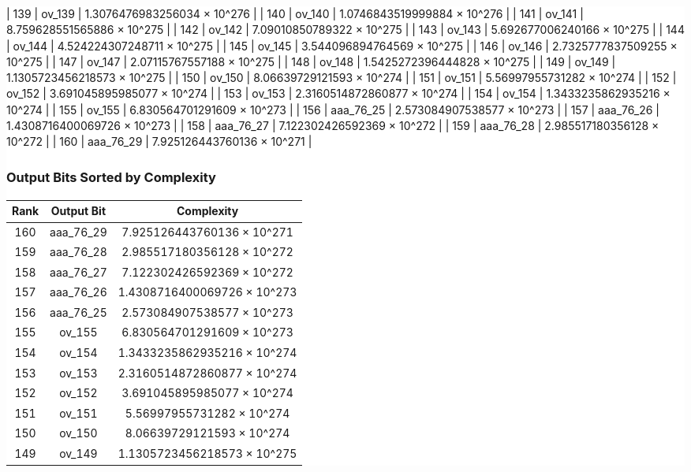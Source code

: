 | 139 | ov_139 | 1.3076476983256034 × 10^276 |
| 140 | ov_140 | 1.0746843519999884 × 10^276 |
| 141 | ov_141 | 8.759628551565886 × 10^275 |
| 142 | ov_142 | 7.09010850789322 × 10^275 |
| 143 | ov_143 | 5.692677006240166 × 10^275 |
| 144 | ov_144 | 4.524224307248711 × 10^275 |
| 145 | ov_145 | 3.544096894764569 × 10^275 |
| 146 | ov_146 | 2.7325777837509255 × 10^275 |
| 147 | ov_147 | 2.07115767557188 × 10^275 |
| 148 | ov_148 | 1.5425272396444828 × 10^275 |
| 149 | ov_149 | 1.1305723456218573 × 10^275 |
| 150 | ov_150 | 8.06639729121593 × 10^274 |
| 151 | ov_151 | 5.56997955731282 × 10^274 |
| 152 | ov_152 | 3.691045895985077 × 10^274 |
| 153 | ov_153 | 2.3160514872860877 × 10^274 |
| 154 | ov_154 | 1.3433235862935216 × 10^274 |
| 155 | ov_155 | 6.830564701291609 × 10^273 |
| 156 | aaa_76_25 | 2.573084907538577 × 10^273 |
| 157 | aaa_76_26 | 1.4308716400069726 × 10^273 |
| 158 | aaa_76_27 | 7.122302426592369 × 10^272 |
| 159 | aaa_76_28 | 2.985517180356128 × 10^272 |
| 160 | aaa_76_29 | 7.925126443760136 × 10^271 |

### Output Bits Sorted by Complexity

| Rank | Output Bit | Complexity |
|:----:|:----------:|:----------:|
| 160 | aaa_76_29 | 7.925126443760136 × 10^271 |
| 159 | aaa_76_28 | 2.985517180356128 × 10^272 |
| 158 | aaa_76_27 | 7.122302426592369 × 10^272 |
| 157 | aaa_76_26 | 1.4308716400069726 × 10^273 |
| 156 | aaa_76_25 | 2.573084907538577 × 10^273 |
| 155 | ov_155 | 6.830564701291609 × 10^273 |
| 154 | ov_154 | 1.3433235862935216 × 10^274 |
| 153 | ov_153 | 2.3160514872860877 × 10^274 |
| 152 | ov_152 | 3.691045895985077 × 10^274 |
| 151 | ov_151 | 5.56997955731282 × 10^274 |
| 150 | ov_150 | 8.06639729121593 × 10^274 |
| 149 | ov_149 | 1.1305723456218573 × 10^275 |